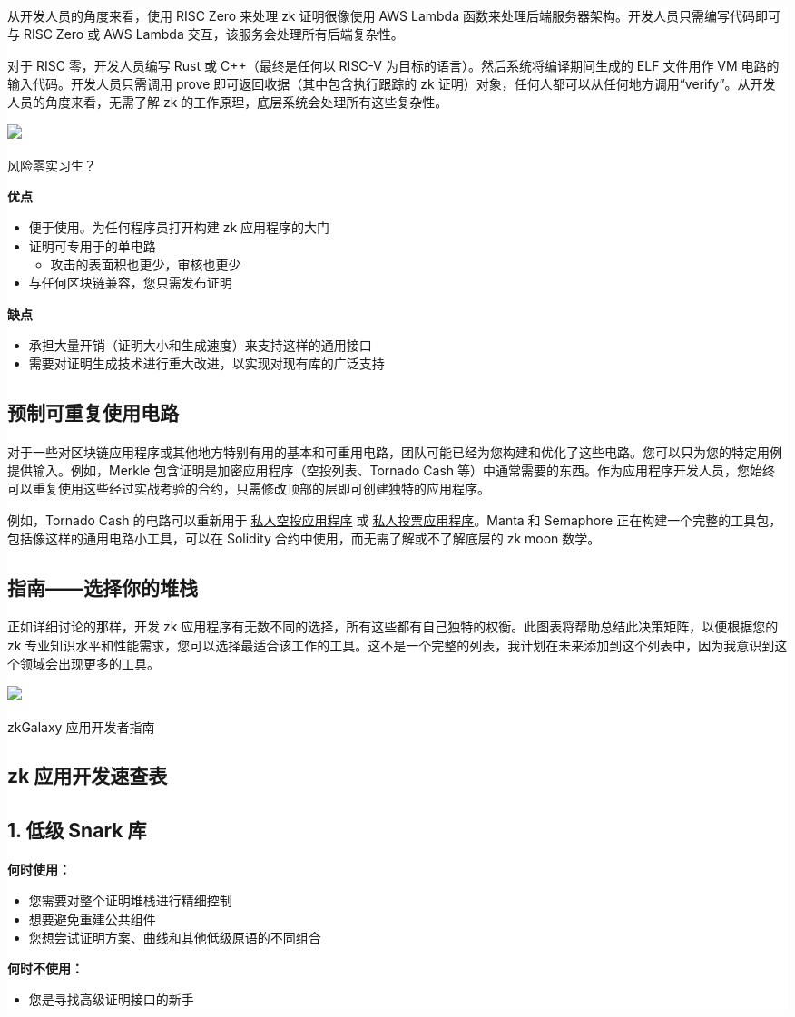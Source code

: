 从开发人员的角度来看，使用 RISC Zero 来处理 zk 证明很像使用 AWS Lambda 函数来处理后端服务器架构。开发人员只需编写代码即可与 RISC Zero 或 AWS Lambda 交互，该服务会处理所有后端复杂性。

对于 RISC 零，开发人员编写 Rust 或 C++（最终是任何以 RISC-V 为目标的语言）。然后系统将编译期间生成的 ELF 文件用作 VM 电路的输入代码。开发人员只需调用 prove 即可返回收据（其中包含执行跟踪的 zk 证明）对象，任何人都可以从任何地方调用“verify”。从开发人员的角度来看，无需了解 zk 的工作原理，底层系统会处理所有这些复杂性。

[![](https://blockchain.capital/wp-content/uploads/2023/02/risc0cat.png)](https://blockchain.capital/wp-content/uploads/2023/02/risc0cat.png)

风险零实习生？

**优点**

-   便于使用。为任何程序员打开构建 zk 应用程序的大门
-   证明可专用于的单电路
    -   攻击的表面积也更少，审核也更少
-   与任何区块链兼容，您只需发布证明

**缺点**

-   承担大量开销（证明大小和生成速度）来支持这样的通用接口
-   需要对证明生成技术进行重大改进，以实现对现有库的广泛支持  
      
    

## 预制可重复使用电路

对于一些对区块链应用程序或其他地方特别有用的基本和可重用电路，团队可能已经为您构建和优化了这些电路。您可以只为您的特定用例提供输入。例如，Merkle 包含证明是加密应用程序（空投列表、Tornado Cash 等）中通常需要的东西。作为应用程序开发人员，您始终可以重复使用这些经过实战考验的合约，只需修改顶部的层即可创建独特的应用程序。

例如，Tornado Cash 的电路可以重新用于 [私人空投应用程序](https://github.com/a16z/zkdrops) 或 [私人投票应用程序](https://github.com/BlockchainCap/zk-vote)。Manta 和 Semaphore 正在构建一个完整的工具包，包括像这样的通用电路小工具，可以在 Solidity 合约中使用，而无需了解或不了解底层的 zk moon 数学。

## **指南——选择你的堆栈**

正如详细讨论的那样，开发 zk 应用程序有无数不同的选择，所有这些都有自己独特的权衡。此图表将帮助总结此决策矩阵，以便根据您的 zk 专业知识水平和性能需求，您可以选择最适合该工作的工具。这不是一个完整的列表，我计划在未来添加到这个列表中，因为我意识到这个领域会出现更多的工具。

[![](https://blockchain.capital/wp-content/uploads/2023/02/zkoverview-1024x768.png)](https://blockchain.capital/wp-content/uploads/2023/02/zkoverview.png)

zkGalaxy 应用开发者指南

## zk 应用开发速查表

## **1. 低级 Snark 库**

**何时使用：** 

-   您需要对整个证明堆栈进行精细控制
-   想要避免重建公共组件
-   您想尝试证明方案、曲线和其他低级原语的不同组合

**何时不使用：**

-   您是寻找高级证明接口的新手
